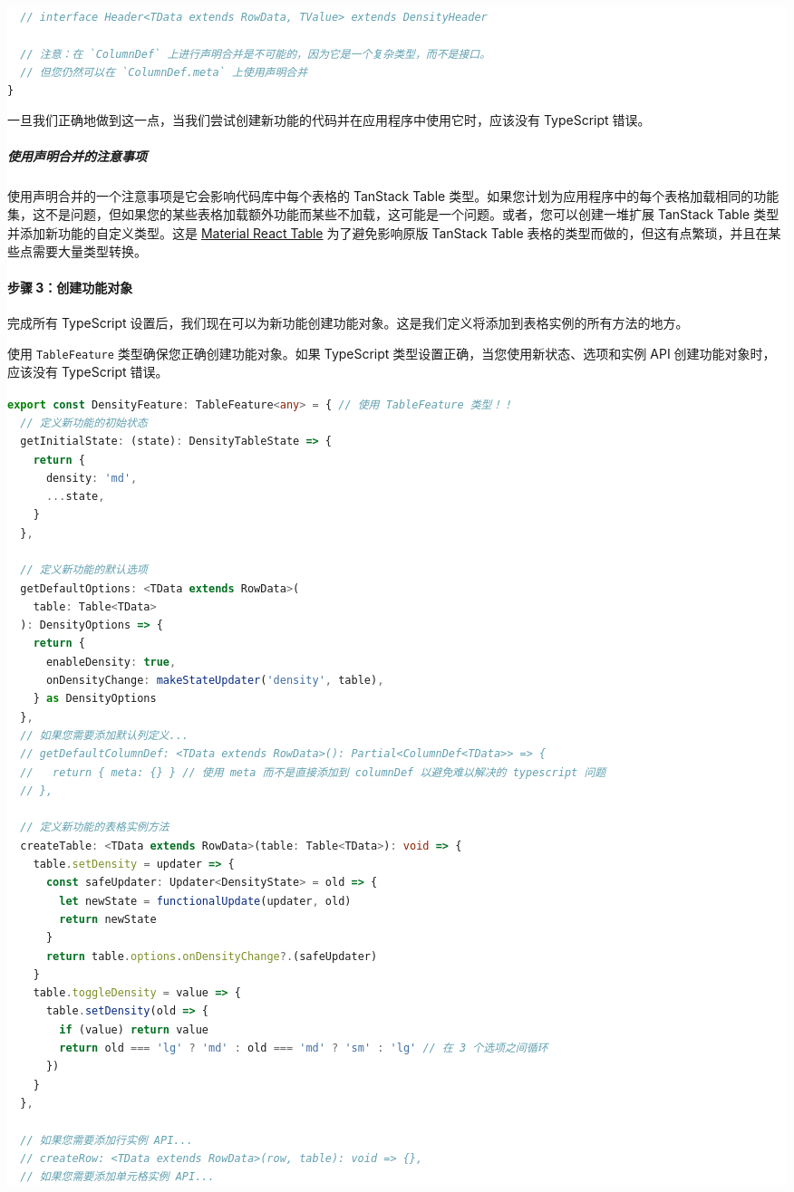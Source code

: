 ```ts
  // interface Header<TData extends RowData, TValue> extends DensityHeader

  // 注意：在 `ColumnDef` 上进行声明合并是不可能的，因为它是一个复杂类型，而不是接口。
  // 但您仍然可以在 `ColumnDef.meta` 上使用声明合并
}
```

一旦我们正确地做到这一点，当我们尝试创建新功能的代码并在应用程序中使用它时，应该没有 TypeScript 错误。

##### 使用声明合并的注意事项

使用声明合并的一个注意事项是它会影响代码库中每个表格的 TanStack Table 类型。如果您计划为应用程序中的每个表格加载相同的功能集，这不是问题，但如果您的某些表格加载额外功能而某些不加载，这可能是一个问题。或者，您可以创建一堆扩展 TanStack Table 类型并添加新功能的自定义类型。这是 [Material React Table](https://github.com/KevinVandy/material-react-table/blob/v2/packages/material-react-table/src/types.ts) 为了避免影响原版 TanStack Table 表格的类型而做的，但这有点繁琐，并且在某些点需要大量类型转换。

#### 步骤 3：创建功能对象

完成所有 TypeScript 设置后，我们现在可以为新功能创建功能对象。这是我们定义将添加到表格实例的所有方法的地方。

使用 `TableFeature` 类型确保您正确创建功能对象。如果 TypeScript 类型设置正确，当您使用新状态、选项和实例 API 创建功能对象时，应该没有 TypeScript 错误。

```ts
export const DensityFeature: TableFeature<any> = { // 使用 TableFeature 类型！！
  // 定义新功能的初始状态
  getInitialState: (state): DensityTableState => {
    return {
      density: 'md',
      ...state,
    }
  },

  // 定义新功能的默认选项
  getDefaultOptions: <TData extends RowData>(
    table: Table<TData>
  ): DensityOptions => {
    return {
      enableDensity: true,
      onDensityChange: makeStateUpdater('density', table),
    } as DensityOptions
  },
  // 如果您需要添加默认列定义...
  // getDefaultColumnDef: <TData extends RowData>(): Partial<ColumnDef<TData>> => {
  //   return { meta: {} } // 使用 meta 而不是直接添加到 columnDef 以避免难以解决的 typescript 问题
  // },

  // 定义新功能的表格实例方法
  createTable: <TData extends RowData>(table: Table<TData>): void => {
    table.setDensity = updater => {
      const safeUpdater: Updater<DensityState> = old => {
        let newState = functionalUpdate(updater, old)
        return newState
      }
      return table.options.onDensityChange?.(safeUpdater)
    }
    table.toggleDensity = value => {
      table.setDensity(old => {
        if (value) return value
        return old === 'lg' ? 'md' : old === 'md' ? 'sm' : 'lg' // 在 3 个选项之间循环
      })
    }
  },

  // 如果您需要添加行实例 API...
  // createRow: <TData extends RowData>(row, table): void => {},
  // 如果您需要添加单元格实例 API...
```